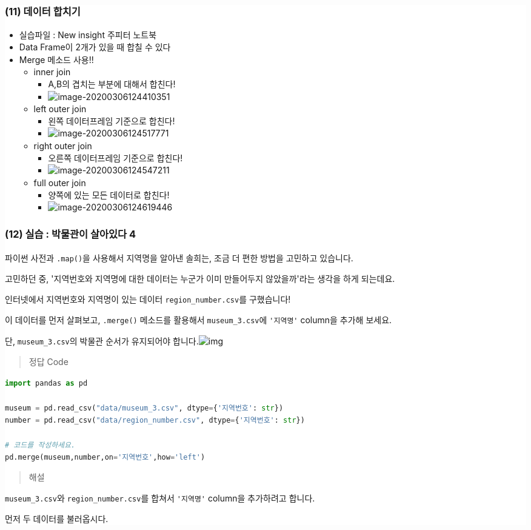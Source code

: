 
### (11) 데이터 합치기

- 실습파일 : New insight 주피터 노트북
- Data Frame이 2개가 있을 때 합칠 수 있다
- Merge 메소드 사용!!
  - inner join
    - A,B의 겹치는 부분에 대해서 합친다!
    - ![image-20200306124410351](C:\Users\jsh28\AppData\Roaming\Typora\typora-user-images\image-20200306124410351.png)
  - left outer join
    - 왼쪽 데이터프레임 기준으로 합친다!
    - ![image-20200306124517771](C:\Users\jsh28\AppData\Roaming\Typora\typora-user-images\image-20200306124517771.png)
  - right outer join
    - 오른쪽 데이터프레임 기준으로 합친다!
    - ![image-20200306124547211](C:\Users\jsh28\AppData\Roaming\Typora\typora-user-images\image-20200306124547211.png)
  - full outer join
    - 양쪽에 있는 모든 데이터로 합친다!
    - ![image-20200306124619446](C:\Users\jsh28\AppData\Roaming\Typora\typora-user-images\image-20200306124619446.png)



### (12) 실습 : 박물관이 살아있다 4

파이썬 사전과 `.map()`을 사용해서 지역명을 알아낸 솔희는, 조금 더 편한 방법을 고민하고 있습니다.

고민하던 중, '지역번호와 지역명에 대한 데이터는 누군가 이미 만들어두지 않았을까'라는 생각을 하게 되는데요.

인터넷에서 지역번호와 지역명이 있는 데이터 `region_number.csv`를 구했습니다!

이 데이터를 먼저 살펴보고, `.merge()` 메소드를 활용해서 `museum_3.csv`에 `'지역명'` column을 추가해 보세요.

단, `museum_3.csv`의 박물관 순서가 유지되어야 합니다.![img](https://i.imgur.com/XCfjpnZ.png)



> 정답 Code

```python
import pandas as pd

museum = pd.read_csv("data/museum_3.csv", dtype={'지역번호': str})
number = pd.read_csv("data/region_number.csv", dtype={'지역번호': str})

# 코드를 작성하세요.
pd.merge(museum,number,on='지역번호',how='left')
```



> 해설

`museum_3.csv`와 `region_number.csv`를 합쳐서 `'지역명'` column을 추가하려고 합니다.

먼저 두 데이터를 불러옵시다.
